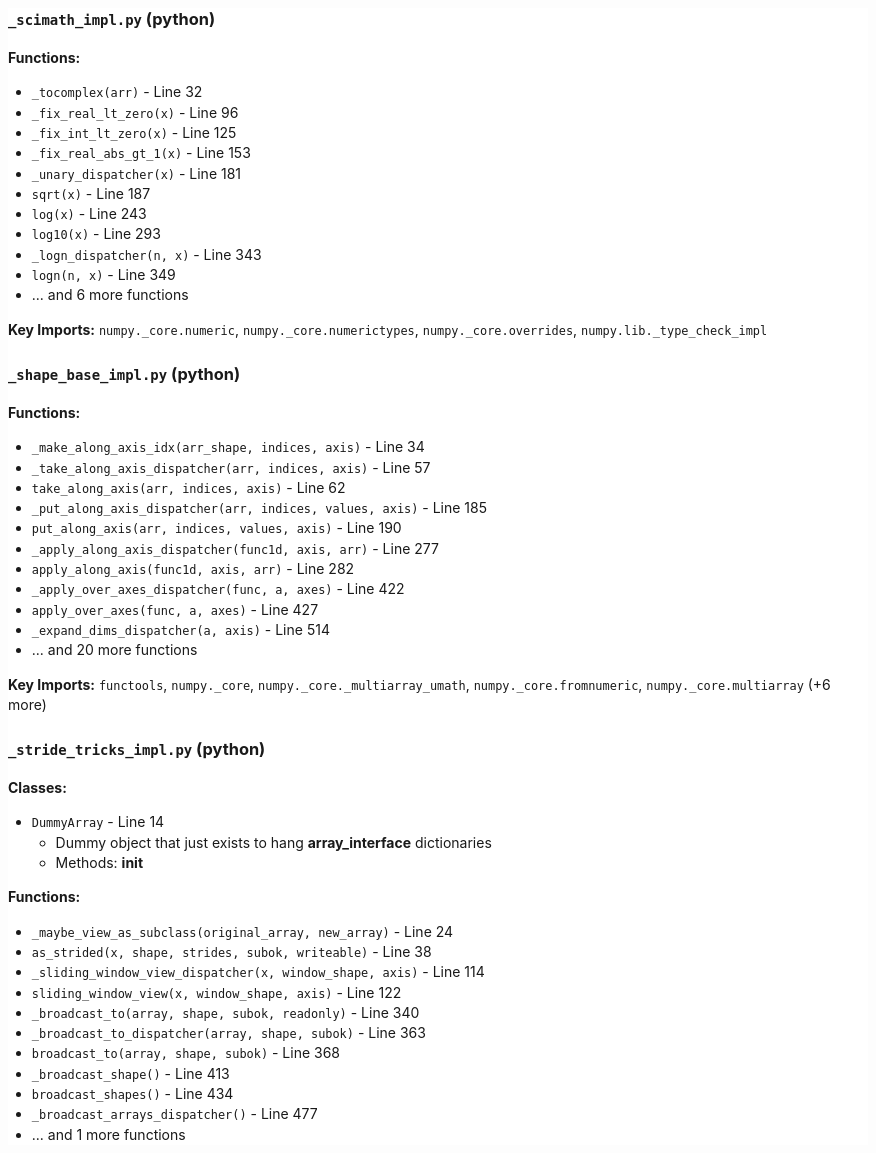 ### `_scimath_impl.py` (python)

**Functions:**
- `_tocomplex(arr)` - Line 32
- `_fix_real_lt_zero(x)` - Line 96
- `_fix_int_lt_zero(x)` - Line 125
- `_fix_real_abs_gt_1(x)` - Line 153
- `_unary_dispatcher(x)` - Line 181
- `sqrt(x)` - Line 187
- `log(x)` - Line 243
- `log10(x)` - Line 293
- `_logn_dispatcher(n, x)` - Line 343
- `logn(n, x)` - Line 349
- ... and 6 more functions

**Key Imports:** `numpy._core.numeric`, `numpy._core.numerictypes`, `numpy._core.overrides`, `numpy.lib._type_check_impl`

### `_shape_base_impl.py` (python)

**Functions:**
- `_make_along_axis_idx(arr_shape, indices, axis)` - Line 34
- `_take_along_axis_dispatcher(arr, indices, axis)` - Line 57
- `take_along_axis(arr, indices, axis)` - Line 62
- `_put_along_axis_dispatcher(arr, indices, values, axis)` - Line 185
- `put_along_axis(arr, indices, values, axis)` - Line 190
- `_apply_along_axis_dispatcher(func1d, axis, arr)` - Line 277
- `apply_along_axis(func1d, axis, arr)` - Line 282
- `_apply_over_axes_dispatcher(func, a, axes)` - Line 422
- `apply_over_axes(func, a, axes)` - Line 427
- `_expand_dims_dispatcher(a, axis)` - Line 514
- ... and 20 more functions

**Key Imports:** `functools`, `numpy._core`, `numpy._core._multiarray_umath`, `numpy._core.fromnumeric`, `numpy._core.multiarray` (+6 more)

### `_stride_tricks_impl.py` (python)

**Classes:**
- `DummyArray` - Line 14
  - Dummy object that just exists to hang __array_interface__ dictionaries
  - Methods: __init__

**Functions:**
- `_maybe_view_as_subclass(original_array, new_array)` - Line 24
- `as_strided(x, shape, strides, subok, writeable)` - Line 38
- `_sliding_window_view_dispatcher(x, window_shape, axis)` - Line 114
- `sliding_window_view(x, window_shape, axis)` - Line 122
- `_broadcast_to(array, shape, subok, readonly)` - Line 340
- `_broadcast_to_dispatcher(array, shape, subok)` - Line 363
- `broadcast_to(array, shape, subok)` - Line 368
- `_broadcast_shape()` - Line 413
- `broadcast_shapes()` - Line 434
- `_broadcast_arrays_dispatcher()` - Line 477
- ... and 1 more functions

